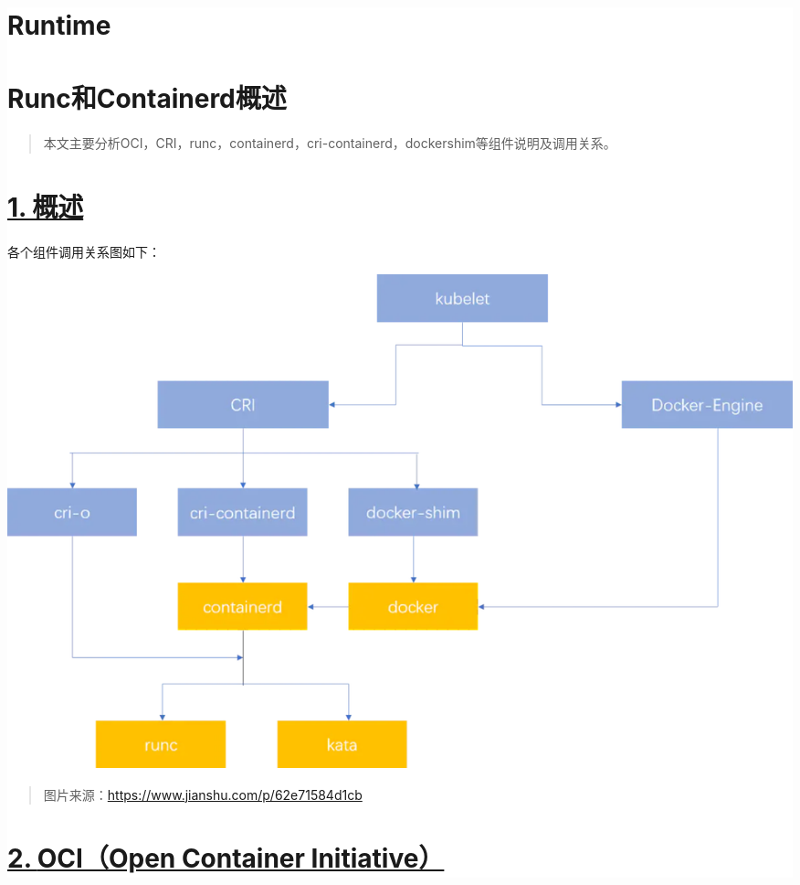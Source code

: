 


# Runtime

# Runc和Containerd概述

> 本文主要分析OCI，CRI，runc，containerd，cri-containerd，dockershim等组件说明及调用关系。

# [1. 概述](https://github.com/huweihuang/kubernetes-notes/blob/master/runtime/runtime.md#1-概述)

各个组件调用关系图如下：

[![关系图](./assets/68747470733a2f2f7265732e636c6f7564696e6172792e636f6d2f647178746e3069636b2f696d6167652f75706c6f61642f76313633313834353136332f61727469636c652f6b756265726e657465732f636f6e7461696e6572642f72756e74696d652e77656270.webp)](https://camo.githubusercontent.com/fd1bb9b9be997beafc453daae14f7f0834f00cee62862cf3a139fe064ad9276b/68747470733a2f2f7265732e636c6f7564696e6172792e636f6d2f647178746e3069636b2f696d6167652f75706c6f61642f76313633313834353136332f61727469636c652f6b756265726e657465732f636f6e7461696e6572642f72756e74696d652e77656270)

> 图片来源：https://www.jianshu.com/p/62e71584d1cb

# [2. ](https://github.com/huweihuang/kubernetes-notes/blob/master/runtime/runtime.md#2-ociopen-container-initiative)[OCI（Open Container Initiative）](https://opencontainers.org/about/overview/)
